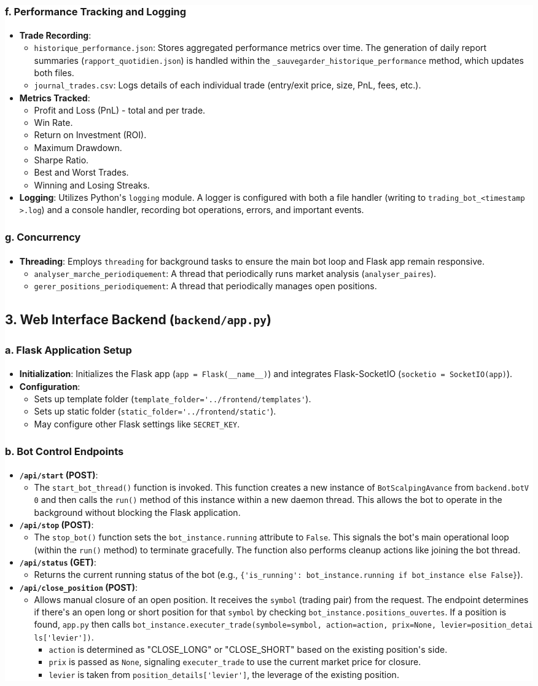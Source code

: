### f. Performance Tracking and Logging

-   **Trade Recording**:
    -   `historique_performance.json`: Stores aggregated performance metrics over time. The generation of daily report summaries (`rapport_quotidien.json`) is handled within the `_sauvegarder_historique_performance` method, which updates both files.
    -   `journal_trades.csv`: Logs details of each individual trade (entry/exit price, size, PnL, fees, etc.).
-   **Metrics Tracked**:
    -   Profit and Loss (PnL) - total and per trade.
    -   Win Rate.
    -   Return on Investment (ROI).
    -   Maximum Drawdown.
    -   Sharpe Ratio.
    -   Best and Worst Trades.
    -   Winning and Losing Streaks.
-   **Logging**: Utilizes Python's `logging` module. A logger is configured with both a file handler (writing to `trading_bot_<timestamp>.log`) and a console handler, recording bot operations, errors, and important events.

### g. Concurrency

-   **Threading**: Employs `threading` for background tasks to ensure the main bot loop and Flask app remain responsive.
    -   `analyser_marche_periodiquement`: A thread that periodically runs market analysis (`analyser_paires`).
    -   `gerer_positions_periodiquement`: A thread that periodically manages open positions.

## 3. Web Interface Backend (`backend/app.py`)

### a. Flask Application Setup

-   **Initialization**: Initializes the Flask app (`app = Flask(__name__)`) and integrates Flask-SocketIO (`socketio = SocketIO(app)`).
-   **Configuration**:
    -   Sets up template folder (`template_folder='../frontend/templates'`).
    -   Sets up static folder (`static_folder='../frontend/static'`).
    -   May configure other Flask settings like `SECRET_KEY`.

### b. Bot Control Endpoints

-   **`/api/start` (POST)**:
    -   The `start_bot_thread()` function is invoked. This function creates a new instance of `BotScalpingAvance` from `backend.botV0` and then calls the `run()` method of this instance within a new daemon thread. This allows the bot to operate in the background without blocking the Flask application.
-   **`/api/stop` (POST)**:
    -   The `stop_bot()` function sets the `bot_instance.running` attribute to `False`. This signals the bot's main operational loop (within the `run()` method) to terminate gracefully. The function also performs cleanup actions like joining the bot thread.
-   **`/api/status` (GET)**:
    -   Returns the current running status of the bot (e.g., `{'is_running': bot_instance.running if bot_instance else False}`).
-   **`/api/close_position` (POST)**:
    -   Allows manual closure of an open position. It receives the `symbol` (trading pair) from the request. The endpoint determines if there's an open long or short position for that `symbol` by checking `bot_instance.positions_ouvertes`. If a position is found, `app.py` then calls `bot_instance.executer_trade(symbole=symbol, action=action, prix=None, levier=position_details['levier'])`.
        -   `action` is determined as "CLOSE_LONG" or "CLOSE_SHORT" based on the existing position's side.
        -   `prix` is passed as `None`, signaling `executer_trade` to use the current market price for closure.
        -   `levier` is taken from `position_details['levier']`, the leverage of the existing position.